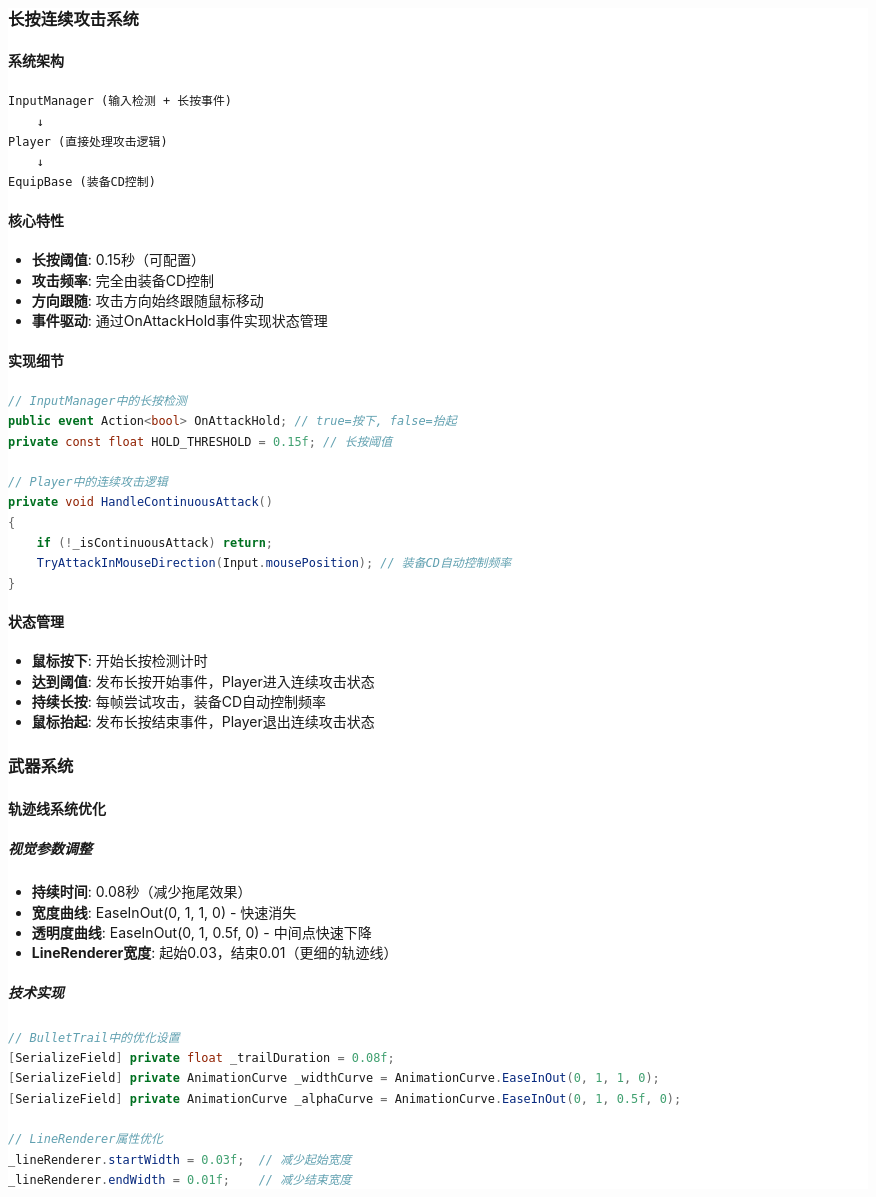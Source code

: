 ### 长按连续攻击系统

#### 系统架构
```
InputManager (输入检测 + 长按事件)
    ↓
Player (直接处理攻击逻辑)
    ↓
EquipBase (装备CD控制)
```

#### 核心特性
- **长按阈值**: 0.15秒（可配置）
- **攻击频率**: 完全由装备CD控制
- **方向跟随**: 攻击方向始终跟随鼠标移动
- **事件驱动**: 通过OnAttackHold事件实现状态管理

#### 实现细节
```csharp
// InputManager中的长按检测
public event Action<bool> OnAttackHold; // true=按下, false=抬起
private const float HOLD_THRESHOLD = 0.15f; // 长按阈值

// Player中的连续攻击逻辑
private void HandleContinuousAttack()
{
    if (!_isContinuousAttack) return;
    TryAttackInMouseDirection(Input.mousePosition); // 装备CD自动控制频率
}
```

#### 状态管理
- **鼠标按下**: 开始长按检测计时
- **达到阈值**: 发布长按开始事件，Player进入连续攻击状态
- **持续长按**: 每帧尝试攻击，装备CD自动控制频率
- **鼠标抬起**: 发布长按结束事件，Player退出连续攻击状态

### 武器系统

#### 轨迹线系统优化

##### 视觉参数调整
- **持续时间**: 0.08秒（减少拖尾效果）
- **宽度曲线**: EaseInOut(0, 1, 1, 0) - 快速消失
- **透明度曲线**: EaseInOut(0, 1, 0.5f, 0) - 中间点快速下降
- **LineRenderer宽度**: 起始0.03，结束0.01（更细的轨迹线）

##### 技术实现
```csharp
// BulletTrail中的优化设置
[SerializeField] private float _trailDuration = 0.08f;
[SerializeField] private AnimationCurve _widthCurve = AnimationCurve.EaseInOut(0, 1, 1, 0);
[SerializeField] private AnimationCurve _alphaCurve = AnimationCurve.EaseInOut(0, 1, 0.5f, 0);

// LineRenderer属性优化
_lineRenderer.startWidth = 0.03f;  // 减少起始宽度
_lineRenderer.endWidth = 0.01f;    // 减少结束宽度
```

